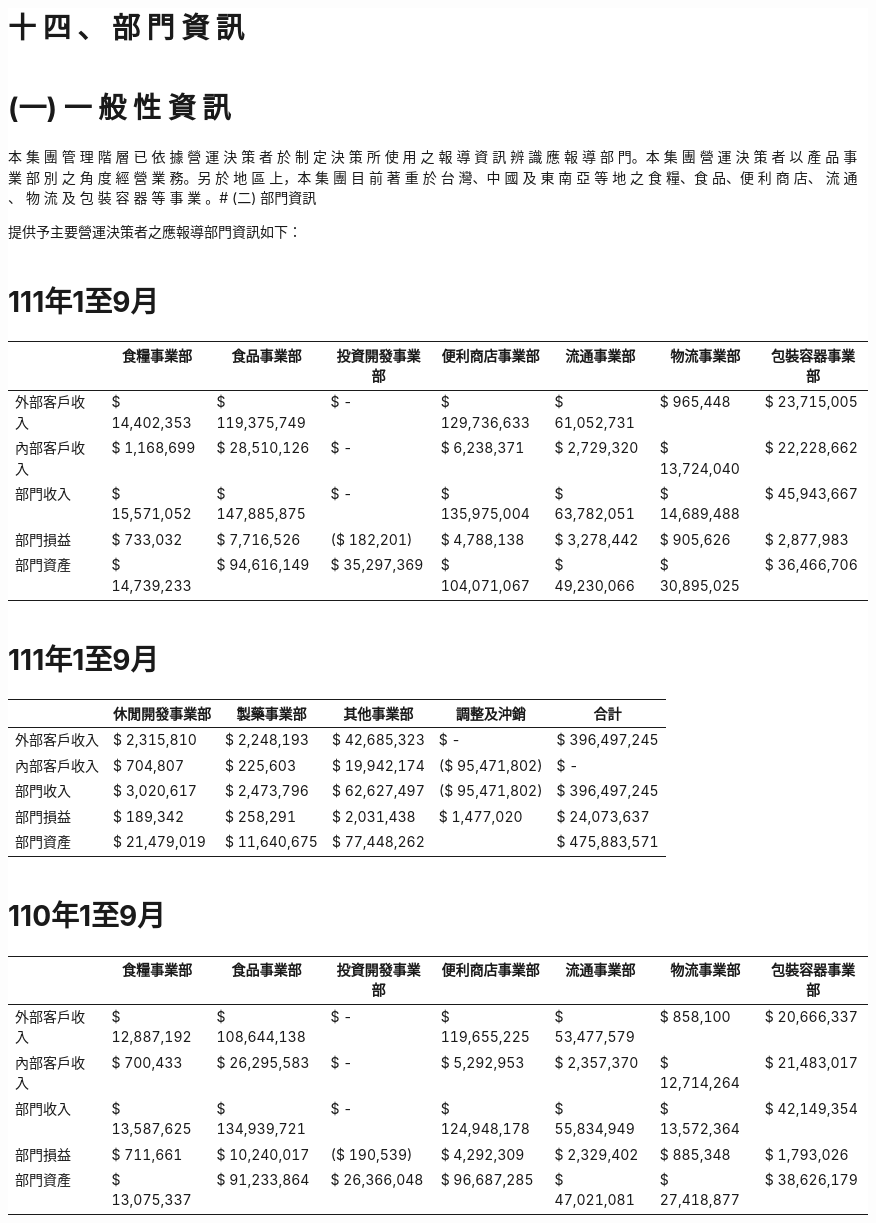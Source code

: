 # 十 四 、 部 門 資 訊

# (一) 一 般 性 資 訊

本 集 團 管 理 階 層 已 依 據 營 運 決 策 者 於 制 定 決 策 所 使 用 之 報 導 資 訊 辨 識 應
報 導 部 門。本 集 團 營 運 決 策 者 以 產 品 事 業 部 別 之 角 度 經 營 業 務。另 於 地 區
上，本 集 團 目 前 著 重 於 台 灣、中 國 及 東 南 亞 等 地 之 食 糧、食 品、便 利 商 店、
流 通 、 物 流 及 包 裝 容 器 等 事 業 。# (二) 部門資訊

提供予主要營運決策者之應報導部門資訊如下：

# 111年1至9月

| |食糧事業部|食品事業部|投資開發事業部|便利商店事業部|流通事業部|物流事業部|包裝容器事業部|
|---|---|---|---|---|---|---|---|
|外部客戶收入|$ 14,402,353|$ 119,375,749|$ -|$ 129,736,633|$ 61,052,731|$ 965,448|$ 23,715,005|
|內部客戶收入|$ 1,168,699|$ 28,510,126|$ -|$ 6,238,371|$ 2,729,320|$ 13,724,040|$ 22,228,662|
|部門收入|$ 15,571,052|$ 147,885,875|$ -|$ 135,975,004|$ 63,782,051|$ 14,689,488|$ 45,943,667|
|部門損益|$ 733,032|$ 7,716,526|($ 182,201)|$ 4,788,138|$ 3,278,442|$ 905,626|$ 2,877,983|
|部門資產|$ 14,739,233|$ 94,616,149|$ 35,297,369|$ 104,071,067|$ 49,230,066|$ 30,895,025|$ 36,466,706|

# 111年1至9月

| |休閒開發事業部|製藥事業部|其他事業部|調整及沖銷|合計|
|---|---|---|---|---|---|
|外部客戶收入|$ 2,315,810|$ 2,248,193|$ 42,685,323|$ -|$ 396,497,245|
|內部客戶收入|$ 704,807|$ 225,603|$ 19,942,174|($ 95,471,802)|$ -|
|部門收入|$ 3,020,617|$ 2,473,796|$ 62,627,497|($ 95,471,802)|$ 396,497,245|
|部門損益|$ 189,342|$ 258,291|$ 2,031,438|$ 1,477,020|$ 24,073,637|
|部門資產|$ 21,479,019|$ 11,640,675|$ 77,448,262| |$ 475,883,571|

# 110年1至9月

| |食糧事業部|食品事業部|投資開發事業部|便利商店事業部|流通事業部|物流事業部|包裝容器事業部|
|---|---|---|---|---|---|---|---|
|外部客戶收入|$ 12,887,192|$ 108,644,138|$ -|$ 119,655,225|$ 53,477,579|$ 858,100|$ 20,666,337|
|內部客戶收入|$ 700,433|$ 26,295,583|$ -|$ 5,292,953|$ 2,357,370|$ 12,714,264|$ 21,483,017|
|部門收入|$ 13,587,625|$ 134,939,721|$ -|$ 124,948,178|$ 55,834,949|$ 13,572,364|$ 42,149,354|
|部門損益|$ 711,661|$ 10,240,017|($ 190,539)|$ 4,292,309|$ 2,329,402|$ 885,348|$ 1,793,026|
|部門資產|$ 13,075,337|$ 91,233,864|$ 26,366,048|$ 96,687,285|$ 47,021,081|$ 27,418,877|$ 38,626,179|
